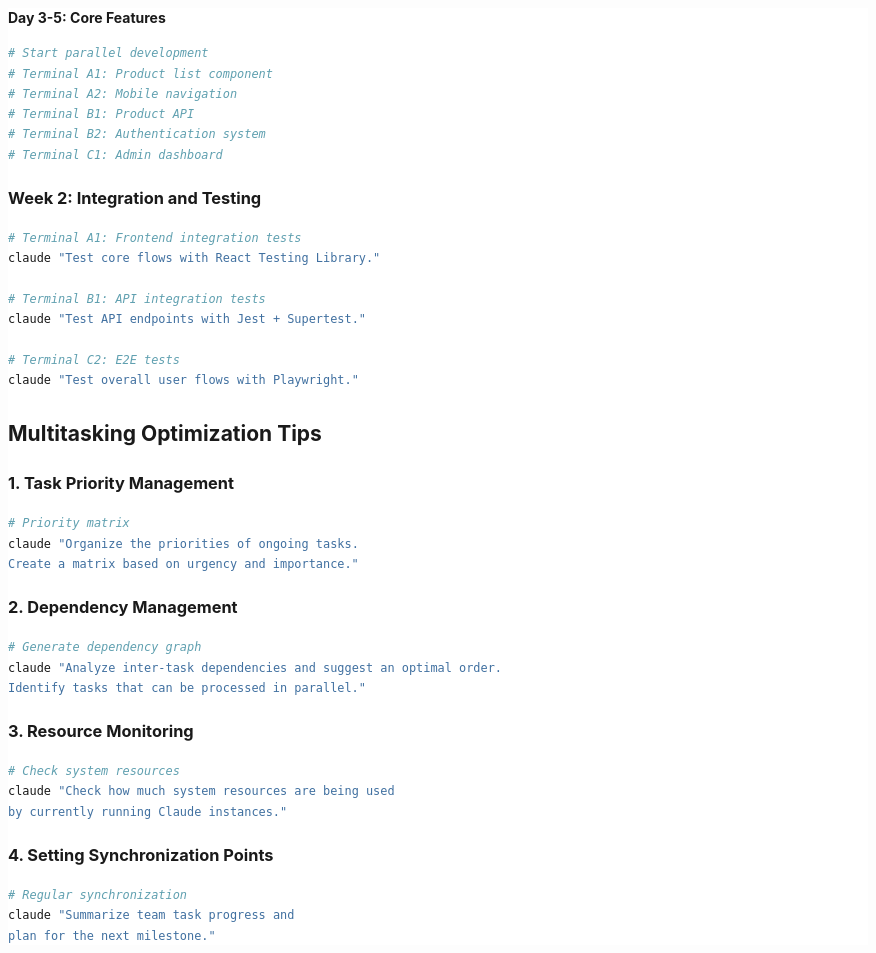 **Day 3-5: Core Features**

```bash
# Start parallel development
# Terminal A1: Product list component
# Terminal A2: Mobile navigation
# Terminal B1: Product API
# Terminal B2: Authentication system
# Terminal C1: Admin dashboard
```

### Week 2: Integration and Testing

```bash
# Terminal A1: Frontend integration tests
claude "Test core flows with React Testing Library."

# Terminal B1: API integration tests
claude "Test API endpoints with Jest + Supertest."

# Terminal C2: E2E tests
claude "Test overall user flows with Playwright."
```

## Multitasking Optimization Tips

### 1. Task Priority Management

```bash
# Priority matrix
claude "Organize the priorities of ongoing tasks.
Create a matrix based on urgency and importance."
```

### 2. Dependency Management

```bash
# Generate dependency graph
claude "Analyze inter-task dependencies and suggest an optimal order.
Identify tasks that can be processed in parallel."
```

### 3. Resource Monitoring

```bash
# Check system resources
claude "Check how much system resources are being used
by currently running Claude instances."
```

### 4. Setting Synchronization Points

```bash
# Regular synchronization
claude "Summarize team task progress and
plan for the next milestone."
```
